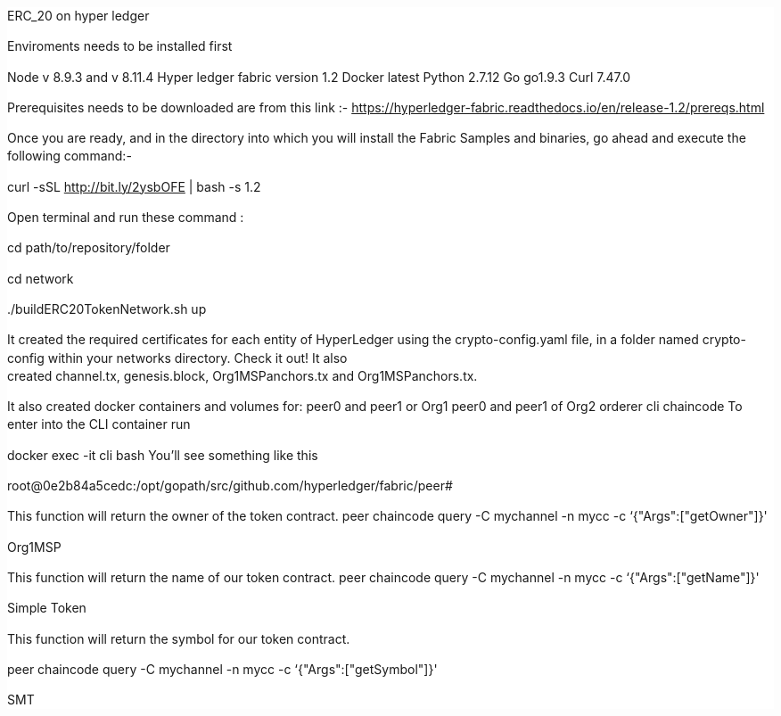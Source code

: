 ERC_20 on hyper ledger 

Enviroments needs to be installed first 

Node v 8.9.3 and v 8.11.4
Hyper ledger fabric version 1.2
Docker latest
Python 2.7.12
Go go1.9.3
Curl 7.47.0

Prerequisites needs to be downloaded are from this link :- https://hyperledger-fabric.readthedocs.io/en/release-1.2/prereqs.html

Once you are ready, and in the directory into which you will install the Fabric Samples and binaries, go ahead and execute the following command:-  

curl -sSL http://bit.ly/2ysbOFE | bash -s 1.2

Open terminal and run these command :

cd path/to/repository/folder

cd network

./buildERC20TokenNetwork.sh up

It created the required certificates for each entity of HyperLedger using the crypto-config.yaml file, in a folder named crypto-config within your networks directory. Check it out!
It also created channel.tx, genesis.block, Org1MSPanchors.tx and Org1MSPanchors.tx.

It also created docker containers and volumes for:
peer0 and peer1 or Org1
peer0 and peer1 of Org2
orderer
cli
chaincode
To enter into the CLI container run

docker exec -it cli bash
You’ll see something like this 

root@0e2b84a5cedc:/opt/gopath/src/github.com/hyperledger/fabric/peer#

This function will return the owner of the token contract.
peer chaincode query -C mychannel -n mycc -c ‘{"Args":["getOwner"]}'

Org1MSP

This function will return the name of our token contract.
peer chaincode query -C mychannel -n mycc -c ‘{"Args":["getName"]}'

Simple Token



This function will return the symbol for our token contract.

peer chaincode query -C mychannel -n mycc -c ‘{"Args":["getSymbol"]}'

SMT
